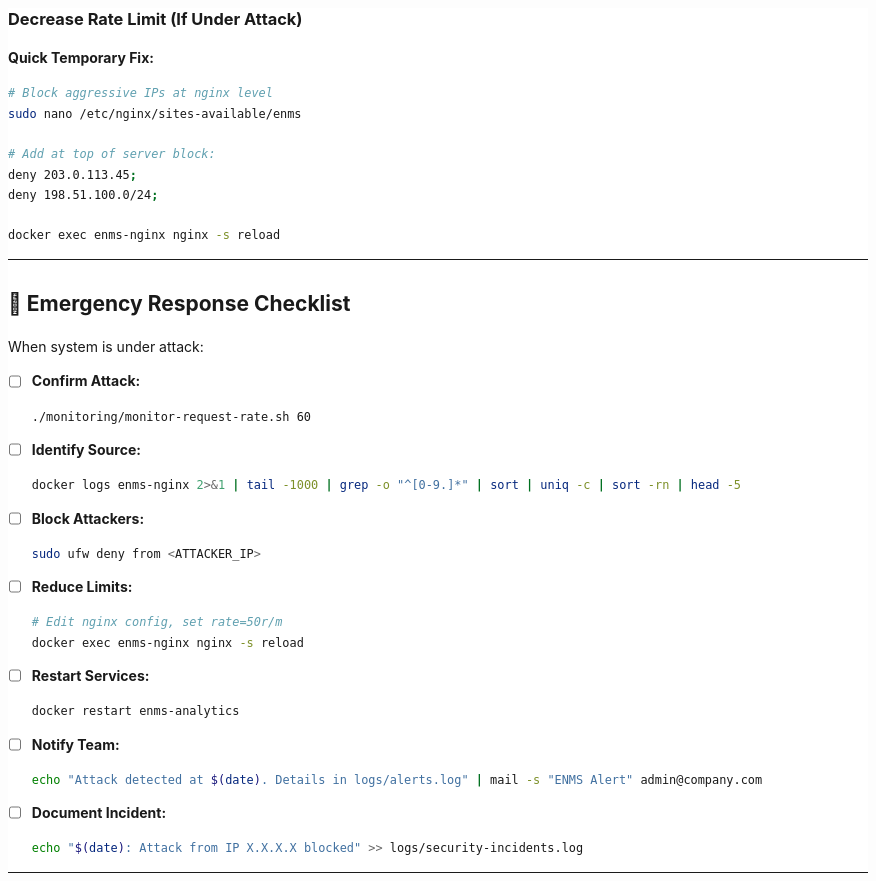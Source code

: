### Decrease Rate Limit (If Under Attack)

**Quick Temporary Fix:**
```bash
# Block aggressive IPs at nginx level
sudo nano /etc/nginx/sites-available/enms

# Add at top of server block:
deny 203.0.113.45;
deny 198.51.100.0/24;

docker exec enms-nginx nginx -s reload
```

---

## 🚨 Emergency Response Checklist

When system is under attack:

- [ ] **Confirm Attack:**
  ```bash
  ./monitoring/monitor-request-rate.sh 60
  ```

- [ ] **Identify Source:**
  ```bash
  docker logs enms-nginx 2>&1 | tail -1000 | grep -o "^[0-9.]*" | sort | uniq -c | sort -rn | head -5
  ```

- [ ] **Block Attackers:**
  ```bash
  sudo ufw deny from <ATTACKER_IP>
  ```

- [ ] **Reduce Limits:**
  ```bash
  # Edit nginx config, set rate=50r/m
  docker exec enms-nginx nginx -s reload
  ```

- [ ] **Restart Services:**
  ```bash
  docker restart enms-analytics
  ```

- [ ] **Notify Team:**
  ```bash
  echo "Attack detected at $(date). Details in logs/alerts.log" | mail -s "ENMS Alert" admin@company.com
  ```

- [ ] **Document Incident:**
  ```bash
  echo "$(date): Attack from IP X.X.X.X blocked" >> logs/security-incidents.log
  ```

---